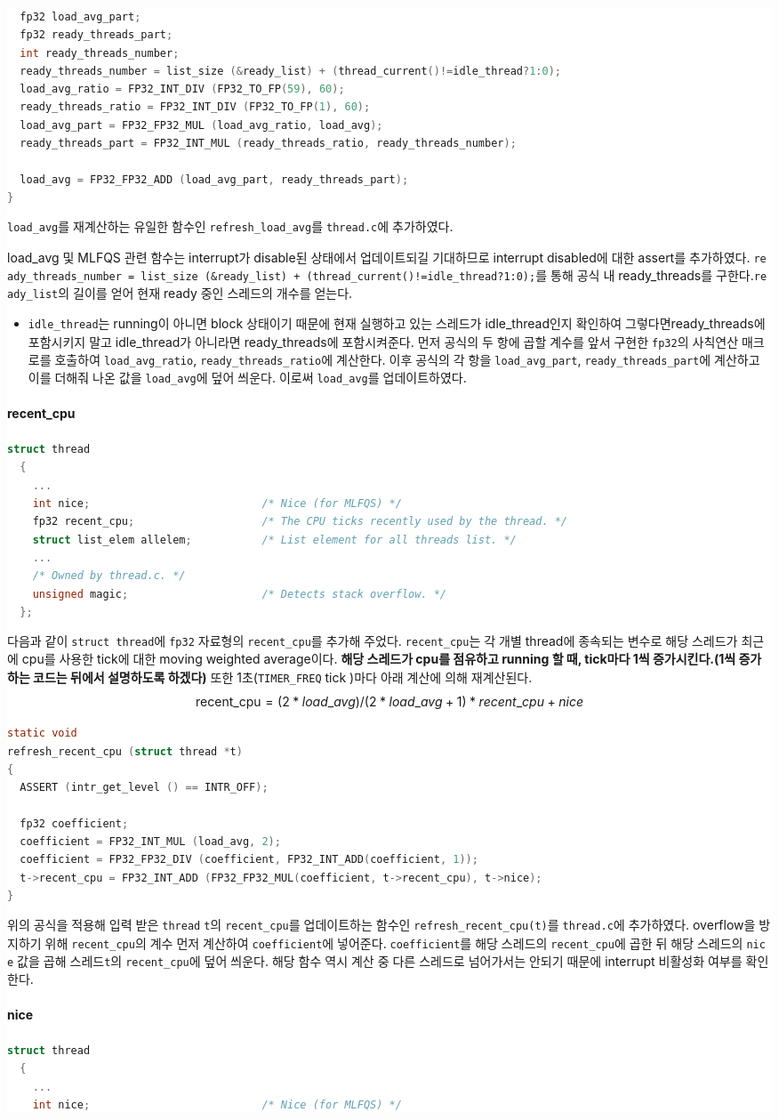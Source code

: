 ```c
  fp32 load_avg_part;
  fp32 ready_threads_part;
  int ready_threads_number;
  ready_threads_number = list_size (&ready_list) + (thread_current()!=idle_thread?1:0);
  load_avg_ratio = FP32_INT_DIV (FP32_TO_FP(59), 60);
  ready_threads_ratio = FP32_INT_DIV (FP32_TO_FP(1), 60);
  load_avg_part = FP32_FP32_MUL (load_avg_ratio, load_avg);
  ready_threads_part = FP32_INT_MUL (ready_threads_ratio, ready_threads_number);
  
  load_avg = FP32_FP32_ADD (load_avg_part, ready_threads_part);
}
```
`load_avg`를 재계산하는 유일한 함수인 `refresh_load_avg`를 `thread.c`에 추가하였다. 

load_avg 및 MLFQS 관련 함수는 interrupt가 disable된 상태에서 업데이트되길 기대하므로 interrupt disabled에 대한 assert를 추가하였다. `ready_threads_number = list_size (&ready_list) + (thread_current()!=idle_thread?1:0);`를 통해 공식 내 ready_threads를 구한다.`ready_list`의 길이를 얻어 현재 ready 중인 스레드의 개수를 얻는다. 
- `idle_thread`는 running이 아니면 block 상태이기 때문에 현재 실행하고 있는 스레드가 idle_thread인지 확인하여 그렇다면ready_threads에 포함시키지 말고 idle_thread가 아니라면 ready_threads에 포함시켜준다.
먼저 공식의 두 항에 곱할 계수를 앞서 구현한 `fp32`의 사칙연산 매크로를 호출하여 `load_avg_ratio`, `ready_threads_ratio`에 계산한다.
이후 공식의 각 항을 `load_avg_part`, `ready_threads_part`에 계산하고 이를 더해줘 나온 값을 `load_avg`에 덮어 씌운다. 이로써 `load_avg`를 업데이트하였다.
#### recent_cpu
```c
struct thread
  {
    ...
    int nice;                           /* Nice (for MLFQS) */
    fp32 recent_cpu;                    /* The CPU ticks recently used by the thread. */
    struct list_elem allelem;           /* List element for all threads list. */
    ...
    /* Owned by thread.c. */
    unsigned magic;                     /* Detects stack overflow. */
  };
```
다음과 같이 `struct thread`에 `fp32` 자료형의 `recent_cpu`를 추가해 주었다.
`recent_cpu`는 각 개별 thread에 종속되는 변수로 해당 스레드가 최근에 cpu를 사용한 tick에 대한 moving weighted average이다. **해당 스레드가 cpu를 점유하고 running 할 때, tick마다 1씩 증가시킨다.(1씩 증가하는 코드는 뒤에서 설명하도록 하겠다)** 또한 1초(`TIMER_FREQ` tick )마다 아래 계산에 의해 재계산된다. 
$$
\text{recent\_cpu}=(2*load\_avg)/(2*load\_avg+1)*recent\_cpu + nice
$$
```c
static void
refresh_recent_cpu (struct thread *t)
{
  ASSERT (intr_get_level () == INTR_OFF);

  fp32 coefficient;
  coefficient = FP32_INT_MUL (load_avg, 2);
  coefficient = FP32_FP32_DIV (coefficient, FP32_INT_ADD(coefficient, 1));
  t->recent_cpu = FP32_INT_ADD (FP32_FP32_MUL(coefficient, t->recent_cpu), t->nice);
}
```
위의 공식을 적용해 입력 받은 `thread` `t`의 `recent_cpu`를 업데이트하는 함수인 `refresh_recent_cpu(t)`를 `thread.c`에 추가하였다.
overflow을 방지하기 위해 `recent_cpu`의 계수 먼저 계산하여 `coefficient`에 넣어준다.
`coefficient`를 해당 스레드의 `recent_cpu`에 곱한 뒤 해당 스레드의 `nice` 값을 곱해 스레드`t`의 `recent_cpu`에 덮어 씌운다.
해당 함수 역시 계산 중 다른 스레드로 넘어가서는 안되기 때문에 interrupt 비활성화 여부를 확인한다.
#### nice
```c
struct thread
  {
    ...
    int nice;                           /* Nice (for MLFQS) */
```